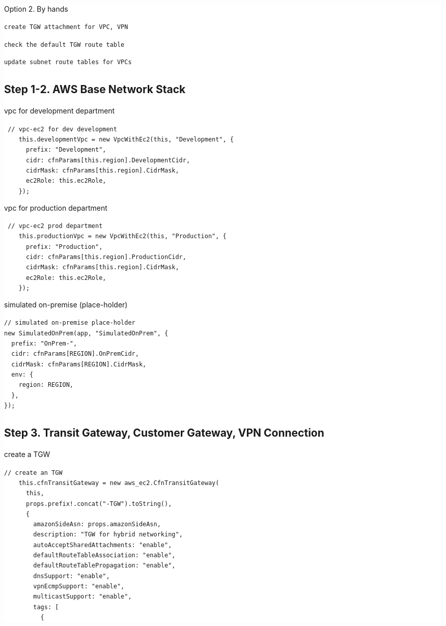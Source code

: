 Option 2. By hands 
```bash 
create TGW attachment for VPC, VPN
```
```bash 
check the default TGW route table 
```
```bash 
update subnet route tables for VPCs 
```

## Step 1-2. AWS Base Network Stack 
vpc for development department 
```tsx
 // vpc-ec2 for dev development
    this.developmentVpc = new VpcWithEc2(this, "Development", {
      prefix: "Development",
      cidr: cfnParams[this.region].DevelopmentCidr,
      cidrMask: cfnParams[this.region].CidrMask,
      ec2Role: this.ec2Role,
    });
```
vpc for production department 
```tsx
 // vpc-ec2 prod department
    this.productionVpc = new VpcWithEc2(this, "Production", {
      prefix: "Production",
      cidr: cfnParams[this.region].ProductionCidr,
      cidrMask: cfnParams[this.region].CidrMask,
      ec2Role: this.ec2Role,
    });
```

simulated on-premise (place-holder)
```tsx
// simulated on-premise place-holder
new SimulatedOnPrem(app, "SimulatedOnPrem", {
  prefix: "OnPrem-",
  cidr: cfnParams[REGION].OnPremCidr,
  cidrMask: cfnParams[REGION].CidrMask,
  env: {
    region: REGION,
  },
});
```

## Step 3. Transit Gateway, Customer Gateway, VPN Connection 
create a TGW 
```tsx 
// create an TGW
    this.cfnTransitGateway = new aws_ec2.CfnTransitGateway(
      this,
      props.prefix!.concat("-TGW").toString(),
      {
        amazonSideAsn: props.amazonSideAsn,
        description: "TGW for hybrid networking",
        autoAcceptSharedAttachments: "enable",
        defaultRouteTableAssociation: "enable",
        defaultRouteTablePropagation: "enable",
        dnsSupport: "enable",
        vpnEcmpSupport: "enable",
        multicastSupport: "enable",
        tags: [
          {
```
